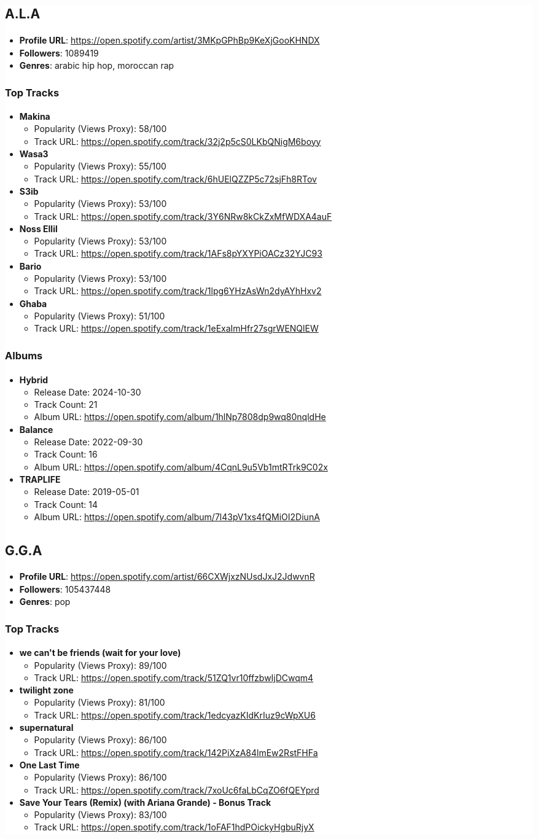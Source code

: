## A.L.A

- **Profile URL**: https://open.spotify.com/artist/3MKpGPhBp9KeXjGooKHNDX
- **Followers**: 1089419
- **Genres**: arabic hip hop, moroccan rap

### Top Tracks
- **Makina**
  - Popularity (Views Proxy): 58/100
  - Track URL: https://open.spotify.com/track/32j2p5cS0LKbQNigM6boyy
- **Wasa3**
  - Popularity (Views Proxy): 55/100
  - Track URL: https://open.spotify.com/track/6hUElQZZP5c72sjFh8RTov
- **S3ib**
  - Popularity (Views Proxy): 53/100
  - Track URL: https://open.spotify.com/track/3Y6NRw8kCkZxMfWDXA4auF
- **Noss Ellil**
  - Popularity (Views Proxy): 53/100
  - Track URL: https://open.spotify.com/track/1AFs8pYXYPiOACz32YJC93
- **Bario**
  - Popularity (Views Proxy): 53/100
  - Track URL: https://open.spotify.com/track/1lpg6YHzAsWn2dyAYhHxv2
- **Ghaba**
  - Popularity (Views Proxy): 51/100
  - Track URL: https://open.spotify.com/track/1eExaImHfr27sgrWENQlEW

### Albums
- **Hybrid**
  - Release Date: 2024-10-30
  - Track Count: 21
  - Album URL: https://open.spotify.com/album/1hlNp7808dp9wq80nqldHe
- **Balance**
  - Release Date: 2022-09-30
  - Track Count: 16
  - Album URL: https://open.spotify.com/album/4CqnL9u5Vb1mtRTrk9C02x
- **TRAPLIFE**
  - Release Date: 2019-05-01
  - Track Count: 14
  - Album URL: https://open.spotify.com/album/7l43pV1xs4fQMiOI2DiunA

## G.G.A

- **Profile URL**: https://open.spotify.com/artist/66CXWjxzNUsdJxJ2JdwvnR
- **Followers**: 105437448
- **Genres**: pop

### Top Tracks
- **we can't be friends (wait for your love)**
  - Popularity (Views Proxy): 89/100
  - Track URL: https://open.spotify.com/track/51ZQ1vr10ffzbwIjDCwqm4
- **twilight zone**
  - Popularity (Views Proxy): 81/100
  - Track URL: https://open.spotify.com/track/1edcyazKIdKrIuz9cWpXU6
- **supernatural**
  - Popularity (Views Proxy): 86/100
  - Track URL: https://open.spotify.com/track/142PiXzA84lmEw2RstFHFa
- **One Last Time**
  - Popularity (Views Proxy): 86/100
  - Track URL: https://open.spotify.com/track/7xoUc6faLbCqZO6fQEYprd
- **Save Your Tears (Remix) (with Ariana Grande) - Bonus Track**
  - Popularity (Views Proxy): 83/100
  - Track URL: https://open.spotify.com/track/1oFAF1hdPOickyHgbuRjyX